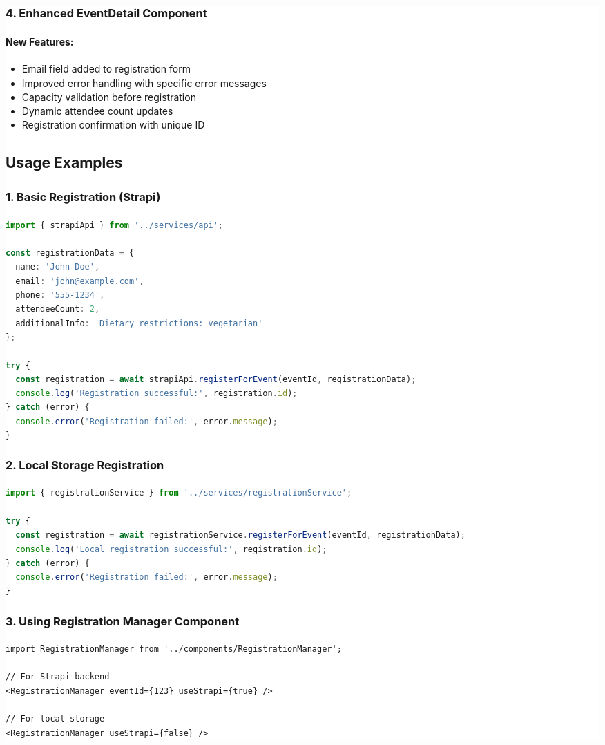 ### 4. Enhanced EventDetail Component

#### New Features:
- Email field added to registration form
- Improved error handling with specific error messages
- Capacity validation before registration
- Dynamic attendee count updates
- Registration confirmation with unique ID

## Usage Examples

### 1. Basic Registration (Strapi)
```typescript
import { strapiApi } from '../services/api';

const registrationData = {
  name: 'John Doe',
  email: 'john@example.com',
  phone: '555-1234',
  attendeeCount: 2,
  additionalInfo: 'Dietary restrictions: vegetarian'
};

try {
  const registration = await strapiApi.registerForEvent(eventId, registrationData);
  console.log('Registration successful:', registration.id);
} catch (error) {
  console.error('Registration failed:', error.message);
}
```

### 2. Local Storage Registration
```typescript
import { registrationService } from '../services/registrationService';

try {
  const registration = await registrationService.registerForEvent(eventId, registrationData);
  console.log('Local registration successful:', registration.id);
} catch (error) {
  console.error('Registration failed:', error.message);
}
```

### 3. Using Registration Manager Component
```tsx
import RegistrationManager from '../components/RegistrationManager';

// For Strapi backend
<RegistrationManager eventId={123} useStrapi={true} />

// For local storage
<RegistrationManager useStrapi={false} />
```
